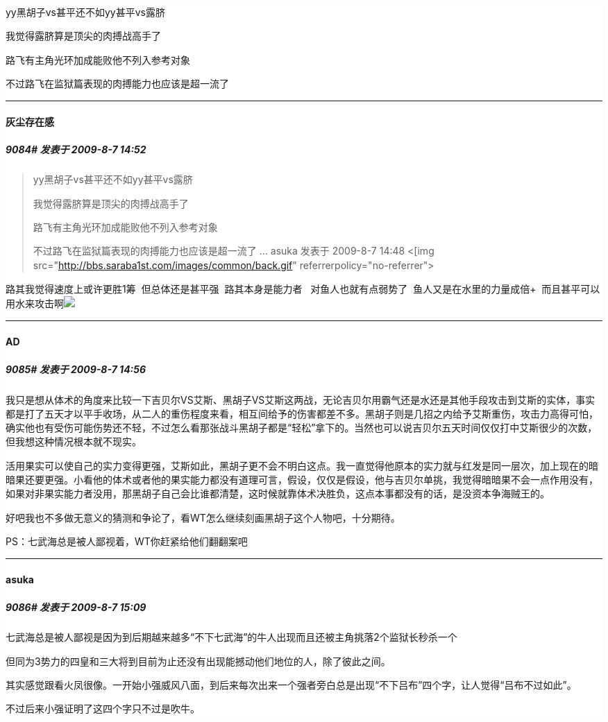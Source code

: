 
yy黑胡子vs甚平还不如yy甚平vs露脐

我觉得露脐算是顶尖的肉搏战高手了

路飞有主角光环加成能败他不列入参考对象

不过路飞在监狱篇表现的肉搏能力也应该是超一流了


*****

####  灰尘存在感  
##### 9084#       发表于 2009-8-7 14:52


<blockquote>yy黑胡子vs甚平还不如yy甚平vs露脐

我觉得露脐算是顶尖的肉搏战高手了

路飞有主角光环加成能败他不列入参考对象

不过路飞在监狱篇表现的肉搏能力也应该是超一流了 ...
asuka 发表于 2009-8-7 14:48 <[img src="http://bbs.saraba1st.com/images/common/back.gif" referrerpolicy="no-referrer"></blockquote>
路其我觉得速度上或许更胜1筹  但总体还是甚平强  路其本身是能力者   对鱼人也就有点弱势了  鱼人又是在水里的力量成倍+  而且甚平可以用水来攻击啊<img src="https://static.saraba1st.com/image/smiley/face/129.gif" referrerpolicy="no-referrer">


*****

####  AD  
##### 9085#       发表于 2009-8-7 14:56


我只是想从体术的角度来比较一下吉贝尔VS艾斯、黑胡子VS艾斯这两战，无论吉贝尔用霸气还是水还是其他手段攻击到艾斯的实体，事实都是打了五天才以平手收场，从二人的重伤程度来看，相互间给予的伤害都差不多。黑胡子则是几招之内给予艾斯重伤，攻击力高得可怕，确实他也有受伤可能伤势还不轻，不过怎么看那张战斗黑胡子都是“轻松”拿下的。当然也可以说吉贝尔五天时间仅仅打中艾斯很少的次数，但我想这种情况根本就不现实。


活用果实可以使自己的实力变得更强，艾斯如此，黑胡子更不会不明白这点。我一直觉得他原本的实力就与红发是同一层次，加上现在的暗暗果还要更强。小看他的体术或者他的果实能力都没有道理可言，假设，仅仅是假设，他与吉贝尔单挑，我觉得暗暗果不会一点作用没有，如果对非果实能力者没用，那黑胡子自己会比谁都清楚，这时候就靠体术决胜负，这点本事都没有的话，是没资本争海贼王的。


好吧我也不多做无意义的猜测和争论了，看WT怎么继续刻画黑胡子这个人物吧，十分期待。


PS：七武海总是被人鄙视着，WT你赶紧给他们翻翻案吧


*****

####  asuka  
##### 9086#       发表于 2009-8-7 15:09


七武海总是被人鄙视是因为到后期越来越多“不下七武海”的牛人出现而且还被主角挑落2个监狱长秒杀一个

但同为3势力的四皇和三大将到目前为止还没有出现能撼动他们地位的人，除了彼此之间。


其实感觉跟看火凤很像。一开始小强威风八面，到后来每次出来一个强者旁白总是出现“不下吕布”四个字，让人觉得“吕布不过如此”。


不过后来小强证明了这四个字只不过是吹牛。
